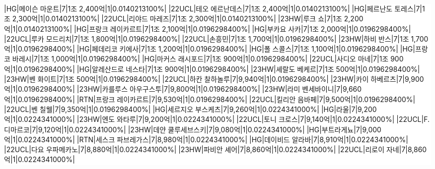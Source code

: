 |HG|메이슨 마운트|7|1조 2,400억|1|0.0140213100%|
|22UCL|테오 에르난데스|7|1조 2,400억|1|0.0140213100%|
|HG|페르난도 토레스|7|1조 2,300억|1|0.0140213100%|
|22UCL|리야드 마레즈|7|1조 2,300억|1|0.0140213100%|
|23HW|루크 쇼|7|1조 2,200억|1|0.0140213100%|
|HG|프랑크 레이카르트|7|1조 2,100억|1|0.0196298400%|
|HG|부카요 사카|7|1조 2,000억|1|0.0196298400%|
|22UCL|루카 모드리치|7|1조 1,800억|1|0.0196298400%|
|22UCL|손흥민|7|1조 1,700억|1|0.0196298400%|
|23HW|하비 반스|7|1조 1,700억|1|0.0196298400%|
|HG|페데리코 키에사|7|1조 1,200억|1|0.0196298400%|
|HG|폴 스콜스|7|1조 1,100억|1|0.0196298400%|
|HG|프랑코 바레시|7|1조 1,000억|1|0.0196298400%|
|HG|마커스 래시포드|7|1조 900억|1|0.0196298400%|
|22UCL|사디오 마네|7|1조 900억|1|0.0196298400%|
|HG|알레산드로 네스타|7|1조 900억|1|0.0196298400%|
|23HW|셰랄도 베케르|7|1조 500억|1|0.0196298400%|
|23HW|벤 화이트|7|1조 500억|1|0.0196298400%|
|22UCL|하칸 찰하놀루|7|9,940억|1|0.0196298400%|
|23HW|카이 하베르츠|7|9,900억|1|0.0196298400%|
|23HW|카를루스 아우구스투|7|9,800억|1|0.0196298400%|
|23HW|라미 벤세바이니|7|9,660억|1|0.0196298400%|
|RTN|프랑크 레이카르트|7|9,530억|1|0.0196298400%|
|22UCL|킬리안 음바페|7|9,500억|1|0.0196298400%|
|22UCL|벤 칠웰|7|9,350억|1|0.0196298400%|
|HG|세르지오 부스케츠|7|9,260억|1|0.0224341000%|
|HG|라울|7|9,200억|1|0.0224341000%|
|23HW|엔도 와타루|7|9,200억|1|0.0224341000%|
|22UCL|토니 크로스|7|9,140억|1|0.0224341000%|
|22UCL|F. 디마르코|7|9,120억|1|0.0224341000%|
|23HW|데얀 쿨루세브스키|7|9,080억|1|0.0224341000%|
|HG|부트라게뇨|7|9,000억|1|0.0224341000%|
|RTN|세스크 파브레가스|7|8,980억|1|0.0224341000%|
|HG|데이비드 알라바|7|8,910억|1|0.0224341000%|
|22UCL|다요 우파메카노|7|8,880억|1|0.0224341000%|
|23HW|파비안 셰어|7|8,860억|1|0.0224341000%|
|22UCL|리로이 자네|7|8,860억|1|0.0224341000%|